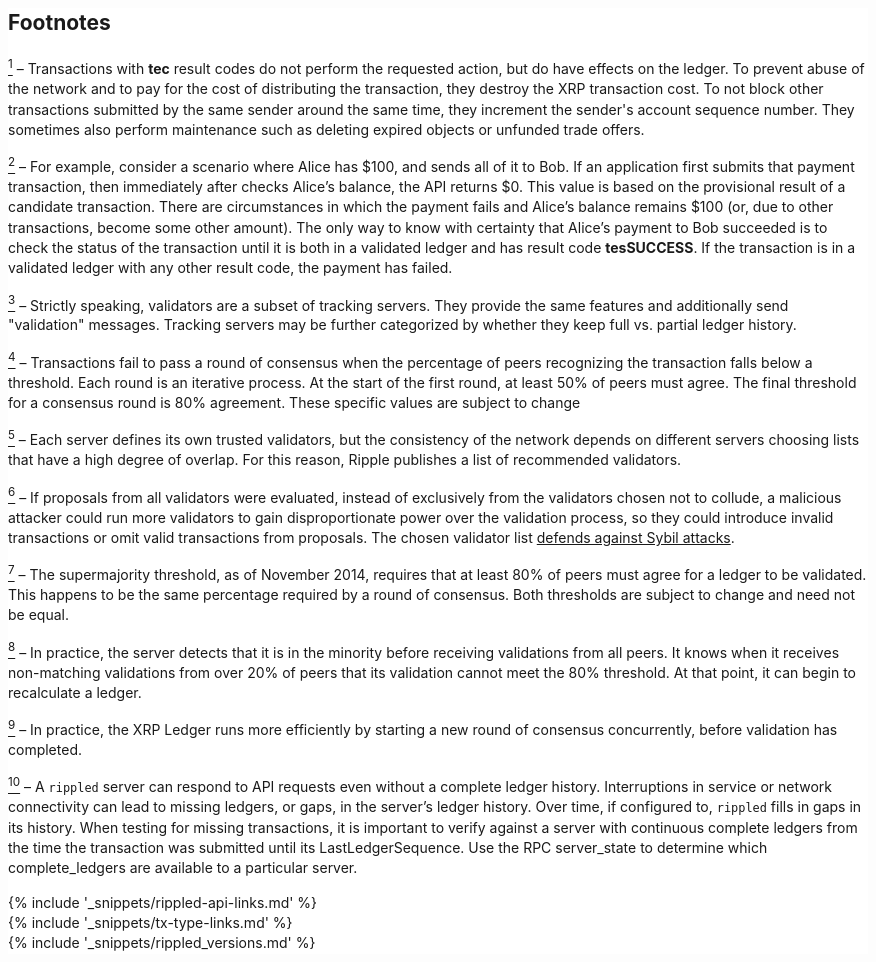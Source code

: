 


## Footnotes

<a href="#from_footnote_1" id="footnote_1"><sup>1</sup></a> – Transactions with **tec** result codes do not perform the requested action, but do have effects on the ledger. To prevent abuse of the network and to pay for the cost of distributing the transaction, they destroy the XRP transaction cost. To not block other transactions submitted by the same sender around the same time, they increment the sender's account sequence number. They sometimes also perform maintenance such as deleting expired objects or unfunded trade offers.

<a href="#from_footnote_2" id="footnote_2"><sup>2</sup></a> – For example, consider a scenario where Alice has $100, and sends all of it to Bob. If an application first submits that payment transaction, then immediately after checks Alice’s balance, the API returns $0. This value is based on the provisional result of a candidate transaction. There are circumstances in which the payment fails and Alice’s balance remains $100 (or, due to other transactions, become some other amount). The only way to know with certainty that Alice’s payment to Bob succeeded is to check the status of the transaction until it is both in a validated ledger and has result code **tesSUCCESS**. If the transaction is in a validated ledger with any other result code, the payment has failed.

<a href="#from_footnote_3" id="footnote_3"><sup>3</sup></a> – Strictly speaking, validators are a subset of tracking servers. They provide the same features and additionally send "validation" messages. Tracking servers may be further categorized by whether they keep full vs. partial ledger history.

<a href="#from_footnote_4" id="footnote_4"><sup>4</sup></a> – Transactions fail to pass a round of consensus when the percentage of peers recognizing the transaction falls below a threshold. Each round is an iterative process. At the start of the first round, at least 50% of peers must agree. The final threshold for a consensus round is 80% agreement. These specific values are subject to change

<a href="#from_footnote_5" id="footnote_5"><sup>5</sup></a> – Each server defines its own trusted validators, but the consistency of the network depends on different servers choosing lists that have a high degree of overlap. For this reason, Ripple publishes a list of recommended validators.

<a href="#from_footnote_6" id="footnote_6"><sup>6</sup></a> – If proposals from all validators were evaluated, instead of exclusively from the validators chosen not to collude, a malicious attacker could run more validators to gain disproportionate power over the validation process, so they could introduce invalid transactions or omit valid transactions from proposals. The chosen validator list [defends against Sybil attacks](consensus-protections.html#sybil-attacks).

<a href="#from_footnote_7" id="footnote_7"><sup>7</sup></a> – The supermajority threshold, as of November 2014, requires that at least 80% of peers must agree for a ledger to be validated. This happens to be the same percentage required by a round of consensus. Both thresholds are subject to change and need not be equal.

<a href="#from_footnote_8" id="footnote_8"><sup>8</sup></a> – In practice, the server detects that it is in the minority before receiving validations from all peers. It knows when it receives non-matching validations from over 20% of peers that its validation cannot meet the 80% threshold. At that point, it can begin to recalculate a ledger.

<a href="#from_footnote_9" id="footnote_9"><sup>9</sup></a> – In practice, the XRP Ledger runs more efficiently by starting a new round of consensus concurrently, before validation has completed.

<a href="#from_footnote_10" id="footnote_10"><sup>10</sup></a> – A `rippled` server can respond to API requests even without a complete ledger history. Interruptions in service or network connectivity can lead to missing ledgers, or gaps, in the server’s ledger history. Over time, if configured to, `rippled` fills in gaps in its history. When testing for missing transactions, it is important to verify against a server with continuous complete ledgers from the time the transaction was submitted until its LastLedgerSequence. Use the RPC server_state to determine which complete_ledgers are available to a particular server.



{% include '_snippets/rippled-api-links.md' %}			
{% include '_snippets/tx-type-links.md' %}			
{% include '_snippets/rippled_versions.md' %}
